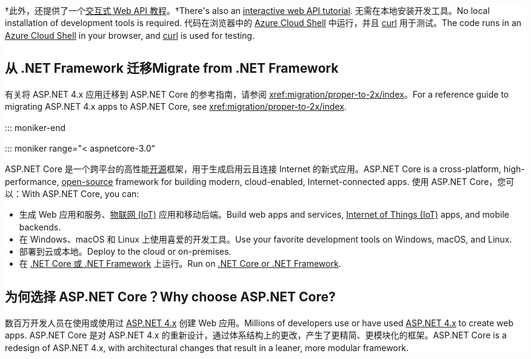 <span data-ttu-id="c157e-171">&dagger;此外，还提供了一个[交互式 Web API 教程](/learn/modules/build-web-api-net-core)。</span><span class="sxs-lookup"><span data-stu-id="c157e-171">&dagger;There's also an [interactive web API tutorial](/learn/modules/build-web-api-net-core).</span></span> <span data-ttu-id="c157e-172">无需在本地安装开发工具。</span><span class="sxs-lookup"><span data-stu-id="c157e-172">No local installation of development tools is required.</span></span> <span data-ttu-id="c157e-173">代码在浏览器中的 [Azure Cloud Shell](https://azure.microsoft.com/features/cloud-shell/) 中运行，并且 [curl](https://curl.haxx.se/) 用于测试。</span><span class="sxs-lookup"><span data-stu-id="c157e-173">The code runs in an [Azure Cloud Shell](https://azure.microsoft.com/features/cloud-shell/) in your browser, and [curl](https://curl.haxx.se/) is used for testing.</span></span>

## <a name="migrate-from-net-framework"></a><span data-ttu-id="c157e-174">从 .NET Framework 迁移</span><span class="sxs-lookup"><span data-stu-id="c157e-174">Migrate from .NET Framework</span></span>

<span data-ttu-id="c157e-175">有关将 ASP.NET 4.x 应用迁移到 ASP.NET Core 的参考指南，请参阅 <xref:migration/proper-to-2x/index>。</span><span class="sxs-lookup"><span data-stu-id="c157e-175">For a reference guide to migrating ASP.NET 4.x apps to ASP.NET Core, see <xref:migration/proper-to-2x/index>.</span></span>

::: moniker-end

::: moniker range="< aspnetcore-3.0"

<span data-ttu-id="c157e-176">ASP.NET Core 是一个跨平台的高性能[开源](https://github.com/dotnet/aspnetcore)框架，用于生成启用云且连接 Internet 的新式应用。</span><span class="sxs-lookup"><span data-stu-id="c157e-176">ASP.NET Core is a cross-platform, high-performance, [open-source](https://github.com/dotnet/aspnetcore) framework for building modern, cloud-enabled, Internet-connected apps.</span></span> <span data-ttu-id="c157e-177">使用 ASP.NET Core，您可以：</span><span class="sxs-lookup"><span data-stu-id="c157e-177">With ASP.NET Core, you can:</span></span>

* <span data-ttu-id="c157e-178">生成 Web 应用和服务、[物联网 (IoT)](https://www.microsoft.com/internet-of-things/) 应用和移动后端。</span><span class="sxs-lookup"><span data-stu-id="c157e-178">Build web apps and services, [Internet of Things (IoT)](https://www.microsoft.com/internet-of-things/) apps, and mobile backends.</span></span>
* <span data-ttu-id="c157e-179">在 Windows、macOS 和 Linux 上使用喜爱的开发工具。</span><span class="sxs-lookup"><span data-stu-id="c157e-179">Use your favorite development tools on Windows, macOS, and Linux.</span></span>
* <span data-ttu-id="c157e-180">部署到云或本地。</span><span class="sxs-lookup"><span data-stu-id="c157e-180">Deploy to the cloud or on-premises.</span></span>
* <span data-ttu-id="c157e-181">在 [.NET Core 或 .NET Framework](/dotnet/articles/standard/choosing-core-framework-server) 上运行。</span><span class="sxs-lookup"><span data-stu-id="c157e-181">Run on [.NET Core or .NET Framework](/dotnet/articles/standard/choosing-core-framework-server).</span></span>

## <a name="why-choose-aspnet-core"></a><span data-ttu-id="c157e-182">为何选择 ASP.NET Core？</span><span class="sxs-lookup"><span data-stu-id="c157e-182">Why choose ASP.NET Core?</span></span>

<span data-ttu-id="c157e-183">数百万开发人员在使用或使用过 [ASP.NET 4.x](/aspnet/overview) 创建 Web 应用。</span><span class="sxs-lookup"><span data-stu-id="c157e-183">Millions of developers use or have used [ASP.NET 4.x](/aspnet/overview) to create web apps.</span></span> <span data-ttu-id="c157e-184">ASP.NET Core 是对 ASP.NET 4.x 的重新设计，通过体系结构上的更改，产生了更精简、更模块化的框架。</span><span class="sxs-lookup"><span data-stu-id="c157e-184">ASP.NET Core is a redesign of ASP.NET 4.x, with architectural changes that result in a leaner, more modular framework.</span></span>
